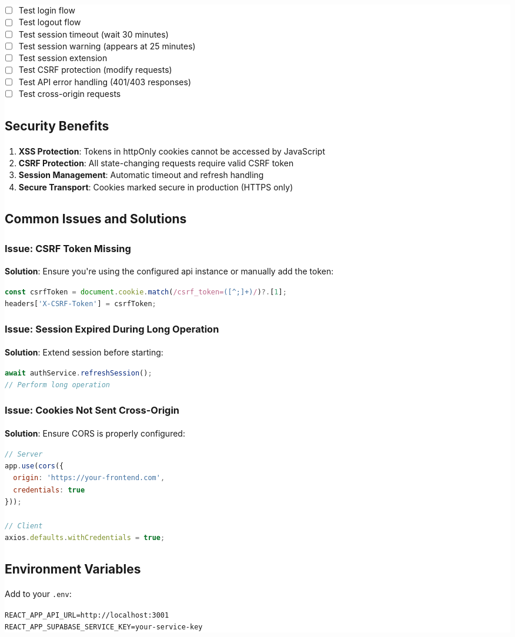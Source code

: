 - [ ] Test login flow
- [ ] Test logout flow
- [ ] Test session timeout (wait 30 minutes)
- [ ] Test session warning (appears at 25 minutes)
- [ ] Test session extension
- [ ] Test CSRF protection (modify requests)
- [ ] Test API error handling (401/403 responses)
- [ ] Test cross-origin requests

## Security Benefits

1. **XSS Protection**: Tokens in httpOnly cookies cannot be accessed by JavaScript
2. **CSRF Protection**: All state-changing requests require valid CSRF token
3. **Session Management**: Automatic timeout and refresh handling
4. **Secure Transport**: Cookies marked secure in production (HTTPS only)

## Common Issues and Solutions

### Issue: CSRF Token Missing
**Solution**: Ensure you're using the configured api instance or manually add the token:
```javascript
const csrfToken = document.cookie.match(/csrf_token=([^;]+)/)?.[1];
headers['X-CSRF-Token'] = csrfToken;
```

### Issue: Session Expired During Long Operation
**Solution**: Extend session before starting:
```javascript
await authService.refreshSession();
// Perform long operation
```

### Issue: Cookies Not Sent Cross-Origin
**Solution**: Ensure CORS is properly configured:
```javascript
// Server
app.use(cors({
  origin: 'https://your-frontend.com',
  credentials: true
}));

// Client
axios.defaults.withCredentials = true;
```

## Environment Variables

Add to your `.env`:
```
REACT_APP_API_URL=http://localhost:3001
REACT_APP_SUPABASE_SERVICE_KEY=your-service-key
```
